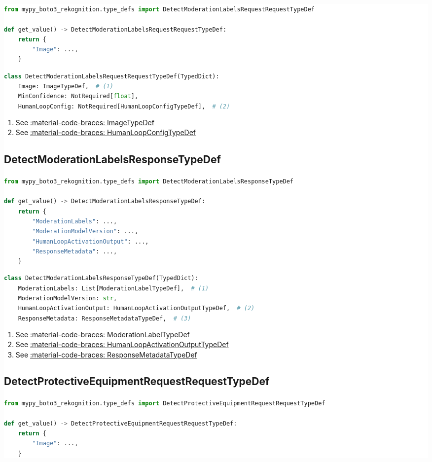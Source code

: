 ```python title="Usage Example"
from mypy_boto3_rekognition.type_defs import DetectModerationLabelsRequestRequestTypeDef

def get_value() -> DetectModerationLabelsRequestRequestTypeDef:
    return {
        "Image": ...,
    }
```

```python title="Definition"
class DetectModerationLabelsRequestRequestTypeDef(TypedDict):
    Image: ImageTypeDef,  # (1)
    MinConfidence: NotRequired[float],
    HumanLoopConfig: NotRequired[HumanLoopConfigTypeDef],  # (2)
```

1. See [:material-code-braces: ImageTypeDef](./type_defs.md#imagetypedef) 
2. See [:material-code-braces: HumanLoopConfigTypeDef](./type_defs.md#humanloopconfigtypedef) 
## DetectModerationLabelsResponseTypeDef

```python title="Usage Example"
from mypy_boto3_rekognition.type_defs import DetectModerationLabelsResponseTypeDef

def get_value() -> DetectModerationLabelsResponseTypeDef:
    return {
        "ModerationLabels": ...,
        "ModerationModelVersion": ...,
        "HumanLoopActivationOutput": ...,
        "ResponseMetadata": ...,
    }
```

```python title="Definition"
class DetectModerationLabelsResponseTypeDef(TypedDict):
    ModerationLabels: List[ModerationLabelTypeDef],  # (1)
    ModerationModelVersion: str,
    HumanLoopActivationOutput: HumanLoopActivationOutputTypeDef,  # (2)
    ResponseMetadata: ResponseMetadataTypeDef,  # (3)
```

1. See [:material-code-braces: ModerationLabelTypeDef](./type_defs.md#moderationlabeltypedef) 
2. See [:material-code-braces: HumanLoopActivationOutputTypeDef](./type_defs.md#humanloopactivationoutputtypedef) 
3. See [:material-code-braces: ResponseMetadataTypeDef](./type_defs.md#responsemetadatatypedef) 
## DetectProtectiveEquipmentRequestRequestTypeDef

```python title="Usage Example"
from mypy_boto3_rekognition.type_defs import DetectProtectiveEquipmentRequestRequestTypeDef

def get_value() -> DetectProtectiveEquipmentRequestRequestTypeDef:
    return {
        "Image": ...,
    }
```
